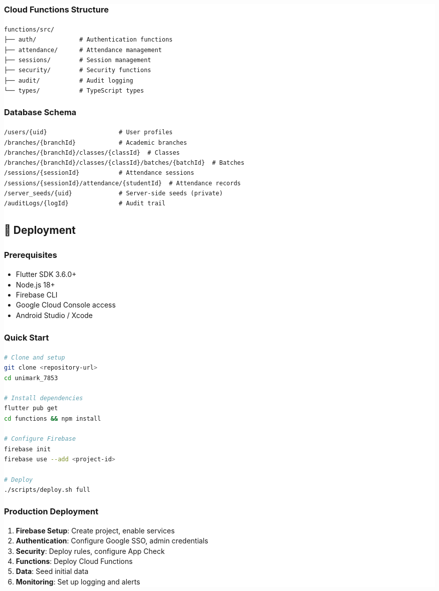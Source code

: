 ### Cloud Functions Structure
```
functions/src/
├── auth/            # Authentication functions
├── attendance/      # Attendance management
├── sessions/        # Session management
├── security/        # Security functions
├── audit/           # Audit logging
└── types/           # TypeScript types
```

### Database Schema
```
/users/{uid}                    # User profiles
/branches/{branchId}            # Academic branches
/branches/{branchId}/classes/{classId}  # Classes
/branches/{branchId}/classes/{classId}/batches/{batchId}  # Batches
/sessions/{sessionId}           # Attendance sessions
/sessions/{sessionId}/attendance/{studentId}  # Attendance records
/server_seeds/{uid}             # Server-side seeds (private)
/auditLogs/{logId}              # Audit trail
```

## 🚀 Deployment

### Prerequisites
- Flutter SDK 3.6.0+
- Node.js 18+
- Firebase CLI
- Google Cloud Console access
- Android Studio / Xcode

### Quick Start
```bash
# Clone and setup
git clone <repository-url>
cd unimark_7853

# Install dependencies
flutter pub get
cd functions && npm install

# Configure Firebase
firebase init
firebase use --add <project-id>

# Deploy
./scripts/deploy.sh full
```

### Production Deployment
1. **Firebase Setup**: Create project, enable services
2. **Authentication**: Configure Google SSO, admin credentials
3. **Security**: Deploy rules, configure App Check
4. **Functions**: Deploy Cloud Functions
5. **Data**: Seed initial data
6. **Monitoring**: Set up logging and alerts
